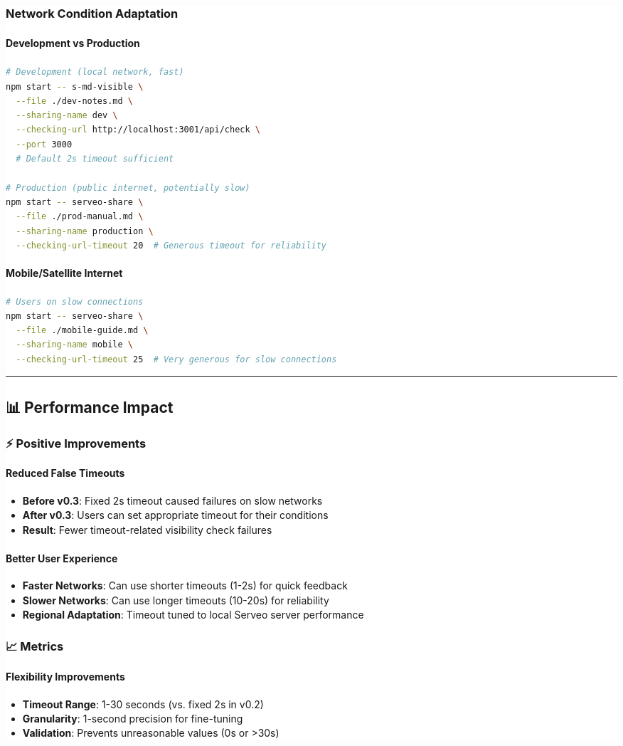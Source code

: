 ### **Network Condition Adaptation**

#### **Development vs Production**
```bash
# Development (local network, fast)
npm start -- s-md-visible \
  --file ./dev-notes.md \
  --sharing-name dev \
  --checking-url http://localhost:3001/api/check \
  --port 3000
  # Default 2s timeout sufficient

# Production (public internet, potentially slow)
npm start -- serveo-share \
  --file ./prod-manual.md \
  --sharing-name production \
  --checking-url-timeout 20  # Generous timeout for reliability
```

#### **Mobile/Satellite Internet**
```bash
# Users on slow connections
npm start -- serveo-share \
  --file ./mobile-guide.md \
  --sharing-name mobile \
  --checking-url-timeout 25  # Very generous for slow connections
```

---

## 📊 Performance Impact

### **⚡ Positive Improvements**

#### **Reduced False Timeouts**  
- **Before v0.3**: Fixed 2s timeout caused failures on slow networks
- **After v0.3**: Users can set appropriate timeout for their conditions
- **Result**: Fewer timeout-related visibility check failures

#### **Better User Experience**
- **Faster Networks**: Can use shorter timeouts (1-2s) for quick feedback
- **Slower Networks**: Can use longer timeouts (10-20s) for reliability
- **Regional Adaptation**: Timeout tuned to local Serveo server performance

### **📈 Metrics**

#### **Flexibility Improvements**
- **Timeout Range**: 1-30 seconds (vs. fixed 2s in v0.2)
- **Granularity**: 1-second precision for fine-tuning
- **Validation**: Prevents unreasonable values (0s or >30s)
